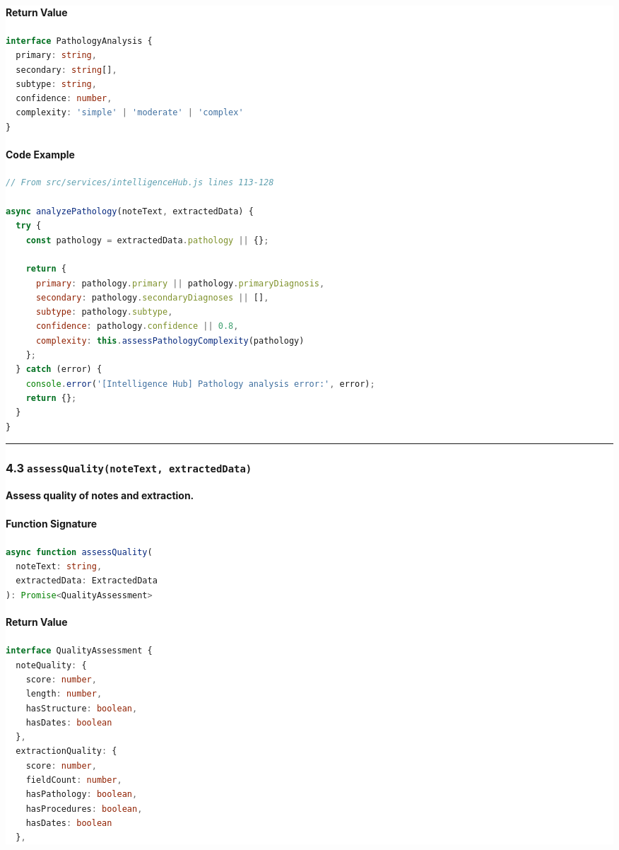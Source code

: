 #### Return Value

```typescript
interface PathologyAnalysis {
  primary: string,
  secondary: string[],
  subtype: string,
  confidence: number,
  complexity: 'simple' | 'moderate' | 'complex'
}
```

#### Code Example

```javascript
// From src/services/intelligenceHub.js lines 113-128

async analyzePathology(noteText, extractedData) {
  try {
    const pathology = extractedData.pathology || {};
    
    return {
      primary: pathology.primary || pathology.primaryDiagnosis,
      secondary: pathology.secondaryDiagnoses || [],
      subtype: pathology.subtype,
      confidence: pathology.confidence || 0.8,
      complexity: this.assessPathologyComplexity(pathology)
    };
  } catch (error) {
    console.error('[Intelligence Hub] Pathology analysis error:', error);
    return {};
  }
}
```

---

### 4.3 `assessQuality(noteText, extractedData)`

**Assess quality of notes and extraction.**

#### Function Signature

```typescript
async function assessQuality(
  noteText: string,
  extractedData: ExtractedData
): Promise<QualityAssessment>
```

#### Return Value

```typescript
interface QualityAssessment {
  noteQuality: {
    score: number,
    length: number,
    hasStructure: boolean,
    hasDates: boolean
  },
  extractionQuality: {
    score: number,
    fieldCount: number,
    hasPathology: boolean,
    hasProcedures: boolean,
    hasDates: boolean
  },
```